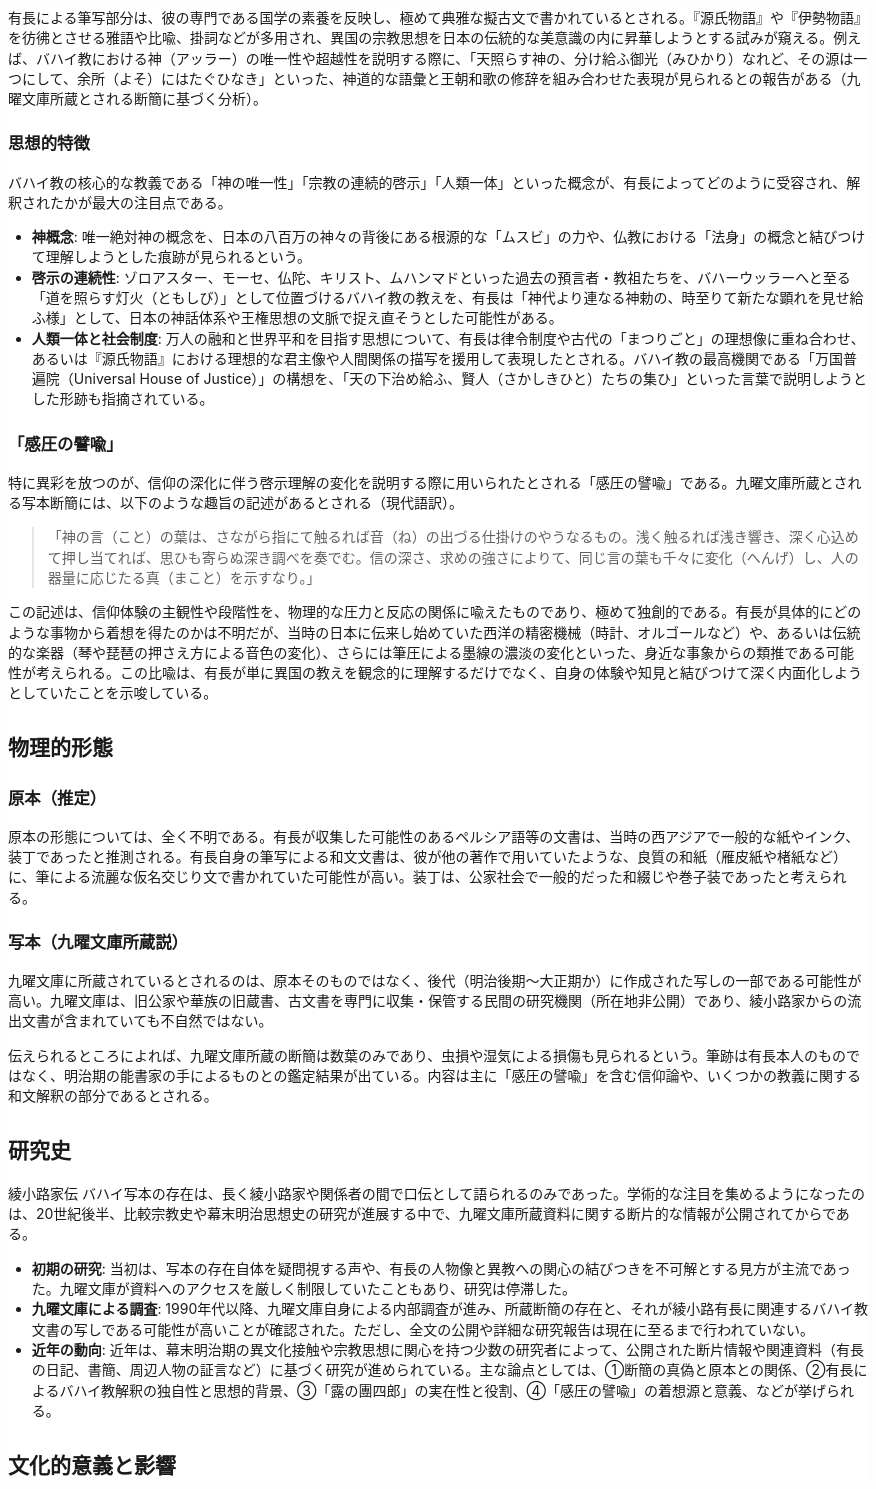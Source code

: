 有長による筆写部分は、彼の専門である国学の素養を反映し、極めて典雅な擬古文で書かれているとされる。『源氏物語』や『伊勢物語』を彷彿とさせる雅語や比喩、掛詞などが多用され、異国の宗教思想を日本の伝統的な美意識の内に昇華しようとする試みが窺える。例えば、バハイ教における神（アッラー）の唯一性や超越性を説明する際に、「天照らす神の、分け給ふ御光（みひかり）なれど、その源は一つにして、余所（よそ）にはたぐひなき」といった、神道的な語彙と王朝和歌の修辞を組み合わせた表現が見られるとの報告がある（九曜文庫所蔵とされる断簡に基づく分析）。

### 思想的特徴

バハイ教の核心的な教義である「神の唯一性」「宗教の連続的啓示」「人類一体」といった概念が、有長によってどのように受容され、解釈されたかが最大の注目点である。

*   **神概念**: 唯一絶対神の概念を、日本の八百万の神々の背後にある根源的な「ムスビ」の力や、仏教における「法身」の概念と結びつけて理解しようとした痕跡が見られるという。
*   **啓示の連続性**: ゾロアスター、モーセ、仏陀、キリスト、ムハンマドといった過去の預言者・教祖たちを、バハーウッラーへと至る「道を照らす灯火（ともしび）」として位置づけるバハイ教の教えを、有長は「神代より連なる神勅の、時至りて新たな顕れを見せ給ふ様」として、日本の神話体系や王権思想の文脈で捉え直そうとした可能性がある。
*   **人類一体と社会制度**: 万人の融和と世界平和を目指す思想について、有長は律令制度や古代の「まつりごと」の理想像に重ね合わせ、あるいは『源氏物語』における理想的な君主像や人間関係の描写を援用して表現したとされる。バハイ教の最高機関である「万国普遍院（Universal House of Justice）」の構想を、「天の下治め給ふ、賢人（さかしきひと）たちの集ひ」といった言葉で説明しようとした形跡も指摘されている。

### 「感圧の譬喩」

特に異彩を放つのが、信仰の深化に伴う啓示理解の変化を説明する際に用いられたとされる「感圧の譬喩」である。九曜文庫所蔵とされる写本断簡には、以下のような趣旨の記述があるとされる（現代語訳）。

> 「神の言（こと）の葉は、さながら指にて触るれば音（ね）の出づる仕掛けのやうなるもの。浅く触るれば浅き響き、深く心込めて押し当てれば、思ひも寄らぬ深き調べを奏でむ。信の深さ、求めの強さによりて、同じ言の葉も千々に変化（へんげ）し、人の器量に応じたる真（まこと）を示すなり。」

この記述は、信仰体験の主観性や段階性を、物理的な圧力と反応の関係に喩えたものであり、極めて独創的である。有長が具体的にどのような事物から着想を得たのかは不明だが、当時の日本に伝来し始めていた西洋の精密機械（時計、オルゴールなど）や、あるいは伝統的な楽器（琴や琵琶の押さえ方による音色の変化）、さらには筆圧による墨線の濃淡の変化といった、身近な事象からの類推である可能性が考えられる。この比喩は、有長が単に異国の教えを観念的に理解するだけでなく、自身の体験や知見と結びつけて深く内面化しようとしていたことを示唆している。

## 物理的形態

### 原本（推定）

原本の形態については、全く不明である。有長が収集した可能性のあるペルシア語等の文書は、当時の西アジアで一般的な紙やインク、装丁であったと推測される。有長自身の筆写による和文文書は、彼が他の著作で用いていたような、良質の和紙（雁皮紙や楮紙など）に、筆による流麗な仮名交じり文で書かれていた可能性が高い。装丁は、公家社会で一般的だった和綴じや巻子装であったと考えられる。

### 写本（九曜文庫所蔵説）

九曜文庫に所蔵されているとされるのは、原本そのものではなく、後代（明治後期～大正期か）に作成された写しの一部である可能性が高い。九曜文庫は、旧公家や華族の旧蔵書、古文書を専門に収集・保管する民間の研究機関（所在地非公開）であり、綾小路家からの流出文書が含まれていても不自然ではない。

伝えられるところによれば、九曜文庫所蔵の断簡は数葉のみであり、虫損や湿気による損傷も見られるという。筆跡は有長本人のものではなく、明治期の能書家の手によるものとの鑑定結果が出ている。内容は主に「感圧の譬喩」を含む信仰論や、いくつかの教義に関する和文解釈の部分であるとされる。

## 研究史

綾小路家伝 バハイ写本の存在は、長く綾小路家や関係者の間で口伝として語られるのみであった。学術的な注目を集めるようになったのは、20世紀後半、比較宗教史や幕末明治思想史の研究が進展する中で、九曜文庫所蔵資料に関する断片的な情報が公開されてからである。

*   **初期の研究**: 当初は、写本の存在自体を疑問視する声や、有長の人物像と異教への関心の結びつきを不可解とする見方が主流であった。九曜文庫が資料へのアクセスを厳しく制限していたこともあり、研究は停滞した。
*   **九曜文庫による調査**: 1990年代以降、九曜文庫自身による内部調査が進み、所蔵断簡の存在と、それが綾小路有長に関連するバハイ教文書の写しである可能性が高いことが確認された。ただし、全文の公開や詳細な研究報告は現在に至るまで行われていない。
*   **近年の動向**: 近年は、幕末明治期の異文化接触や宗教思想に関心を持つ少数の研究者によって、公開された断片情報や関連資料（有長の日記、書簡、周辺人物の証言など）に基づく研究が進められている。主な論点としては、①断簡の真偽と原本との関係、②有長によるバハイ教解釈の独自性と思想的背景、③「露の團四郎」の実在性と役割、④「感圧の譬喩」の着想源と意義、などが挙げられる。

## 文化的意義と影響
